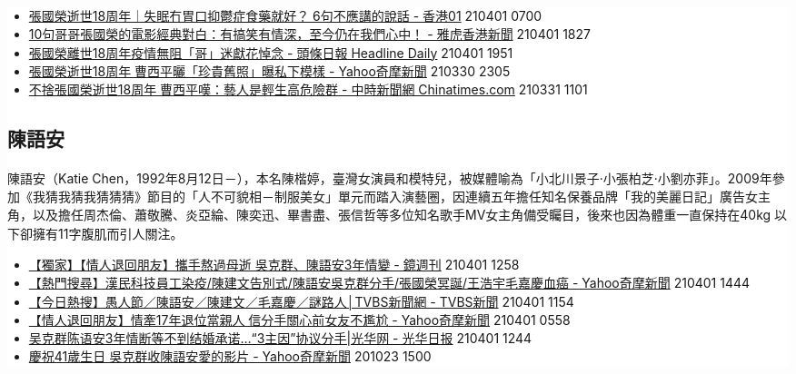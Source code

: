 - [張國榮逝世18周年｜失眠冇胃口抑鬱症食藥就好？ 6句不應講的說話 - 香港01](https://www.hk01.com/%E5%81%A5%E5%BA%B7/606279/%E5%BC%B5%E5%9C%8B%E6%A6%AE%E9%80%9D%E4%B8%9618%E5%91%A8%E5%B9%B4-%E5%A4%B1%E7%9C%A0%E5%86%87%E8%83%83%E5%8F%A3%E6%8A%91%E9%AC%B1%E7%97%87%E9%A3%9F%E8%97%A5%E5%B0%B1%E5%A5%BD-6%E5%8F%A5%E4%B8%8D%E6%87%89%E8%AC%9B%E7%9A%84%E8%AA%AA%E8%A9%B1 "張國榮逝世18周年｜失眠冇胃口抑鬱症食藥就好？ 6句不應講的說話 - 香港01") 210401 0700
- [10句哥哥張國榮的電影經典對白：有搞笑有情深，至今仍在我們心中！ - 雅虎香港新聞](https://hk.news.yahoo.com/10%E5%8F%A5%E5%93%A5%E5%93%A5%E5%BC%B5%E5%9C%8B%E6%A6%AE%E7%9A%84%E9%9B%BB%E5%BD%B1%E7%B6%93%E5%85%B8%E5%B0%8D%E7%99%BD-%E6%9C%89%E6%90%9E%E7%AC%91%E6%9C%89%E6%83%85%E6%B7%B1-%E8%87%B3%E4%BB%8A%E4%BB%8D%E5%9C%A8%E6%88%91%E5%80%91%E5%BF%83%E4%B8%AD-102736217.html "10句哥哥張國榮的電影經典對白：有搞笑有情深，至今仍在我們心中！ - 雅虎香港新聞") 210401 1827
- [張國榮離世18周年疫情無阻「哥」迷獻花悼念 - 頭條日報 Headline Daily](https://hd.stheadline.com/life/ent/realtime/2037855/ "張國榮離世18周年疫情無阻「哥」迷獻花悼念 - 頭條日報 Headline Daily") 210401 1951
- [張國榮逝世18周年 曹西平曬「珍貴舊照」曝私下模樣 - Yahoo奇摩新聞](https://tw.news.yahoo.com/%E5%BC%B5%E5%9C%8B%E6%A6%AE%E9%80%9D%E4%B8%9618%E5%91%A8%E5%B9%B4-%E6%9B%B9%E8%A5%BF%E5%B9%B3%E6%9B%AC-%E7%8F%8D%E8%B2%B4%E8%88%8A%E7%85%A7-%E6%9B%9D%E7%A7%81%E4%B8%8B%E6%A8%A1%E6%A8%A3-150538755.html "張國榮逝世18周年 曹西平曬「珍貴舊照」曝私下模樣 - Yahoo奇摩新聞") 210330 2305
- [不捨張國榮逝世18周年 曹西平嘆：藝人是輕生高危險群 - 中時新聞網 Chinatimes.com](https://www.chinatimes.com/realtimenews/20210331002062-260404 "不捨張國榮逝世18周年 曹西平嘆：藝人是輕生高危險群 - 中時新聞網 Chinatimes.com") 210331 1101

## 陳語安

陳語安（Katie Chen，1992年8月12日－），本名陳楷婷，臺灣女演員和模特兒，被媒體喻為「小北川景子·小張柏芝·小劉亦菲」。2009年參加《我猜我猜我猜猜猜》節目的「人不可貌相－制服美女」單元而踏入演藝圈，因連續五年擔任知名保養品牌「我的美麗日記」廣告女主角，以及擔任周杰倫、蕭敬騰、炎亞綸、陳奕迅、畢書盡、張信哲等多位知名歌手MV女主角備受矚目，後來也因為體重一直保持在40kg 以下卻擁有11字腹肌而引人關注。
- [【獨家】【情人退回朋友】攜手熬過母逝 吳克群、陳語安3年情變 - 鏡週刊](https://www.mirrormedia.mg/story/20210329ent022/ "【獨家】【情人退回朋友】攜手熬過母逝 吳克群、陳語安3年情變 - 鏡週刊") 210401 1258
- [【熱門搜尋】漢民科技員工染疫/陳建文告別式/陳語安吳克群分手/張國榮冥誕/王浩宇毛嘉慶血癌 - Yahoo奇摩新聞](https://tw.news.yahoo.com/%E7%86%B1%E9%96%80%E6%90%9C%E5%B0%8B%E6%BC%A2%E6%B0%91%E7%A7%91%E6%8A%80%E5%93%A1%E5%B7%A5%E6%9F%93%E7%96%AB%E9%99%B3%E5%BB%BA%E6%96%87%E5%91%8A%E5%88%A5%E5%BC%8F%E9%99%B3%E8%AA%9E%E5%AE%89%E5%90%B3%E5%85%8B%E7%BE%A4%E5%88%86%E6%89%8B%E5%BC%B5%E5%9C%8B%E6%A6%AE%E5%86%A5%E8%AA%95%E7%8E%8B%E6%B5%A9%E5%AE%87%E6%AF%9B%E5%98%89%E6%85%B6%E8%A1%80%E7%99%8C-064452567.html "【熱門搜尋】漢民科技員工染疫/陳建文告別式/陳語安吳克群分手/張國榮冥誕/王浩宇毛嘉慶血癌 - Yahoo奇摩新聞") 210401 1444
- [【今日熱搜】愚人節／陳語安／陳建文／毛嘉慶／謎路人│TVBS新聞網 - TVBS新聞](https://news.tvbs.com.tw/life/1486704 "【今日熱搜】愚人節／陳語安／陳建文／毛嘉慶／謎路人│TVBS新聞網 - TVBS新聞") 210401 1154
- [【情人退回朋友】情牽17年退位當親人 信分手關心前女友不尷尬 - Yahoo奇摩新聞](https://tw.news.yahoo.com/%E6%83%85%E4%BA%BA%E9%80%80%E5%9B%9E%E6%9C%8B%E5%8F%8B-%E6%83%85%E7%89%BD17%E5%B9%B4%E9%80%80%E4%BD%8D%E7%95%B6%E8%A6%AA%E4%BA%BA-%E4%BF%A1%E5%88%86%E6%89%8B%E9%97%9C%E5%BF%83%E5%89%8D%E5%A5%B3%E5%8F%8B%E4%B8%8D%E5%B0%B7%E5%B0%AC-215858356.html "【情人退回朋友】情牽17年退位當親人 信分手關心前女友不尷尬 - Yahoo奇摩新聞") 210401 0558
- [吴克群陈语安3年情断等不到结婚承诺…“3主因”协议分手|光华网 - 光华日报](https://www.kwongwah.com.my/20210401/%E5%90%B4%E5%85%8B%E7%BE%A4%E9%99%88%E8%AF%AD%E5%AE%893%E5%B9%B4%E6%83%85%E6%96%AD-%E7%AD%89%E4%B8%8D%E5%88%B0%E7%BB%93%E5%A9%9A%E6%89%BF%E8%AF%BA3%E4%B8%BB%E5%9B%A0/ "吴克群陈语安3年情断等不到结婚承诺…“3主因”协议分手|光华网 - 光华日报") 210401 1244
- [慶祝41歲生日 吳克群收陳語安愛的影片 - Yahoo奇摩新聞](https://tw.news.yahoo.com/%E6%85%B6%E7%A5%9D41%E6%AD%B2%E7%94%9F%E6%97%A5-%E5%90%B3%E5%85%8B%E7%BE%A4%E6%94%B6%E9%99%B3%E8%AA%9E%E5%AE%89%E6%84%9B%E7%9A%84%E5%BD%B1%E7%89%87-232536809.html "慶祝41歲生日 吳克群收陳語安愛的影片 - Yahoo奇摩新聞") 201023 1500
